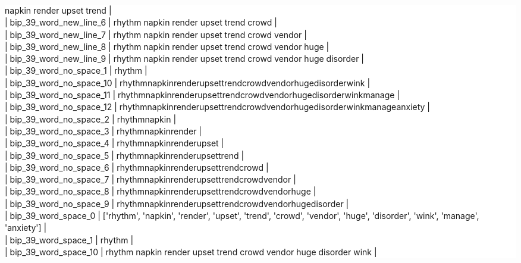 napkin
render
upset
trend |  
| bip_39_word_new_line_6 | rhythm
napkin
render
upset
trend
crowd |  
| bip_39_word_new_line_7 | rhythm
napkin
render
upset
trend
crowd
vendor |  
| bip_39_word_new_line_8 | rhythm
napkin
render
upset
trend
crowd
vendor
huge |  
| bip_39_word_new_line_9 | rhythm
napkin
render
upset
trend
crowd
vendor
huge
disorder |  
| bip_39_word_no_space_1 | rhythm |  
| bip_39_word_no_space_10 | rhythmnapkinrenderupsettrendcrowdvendorhugedisorderwink |  
| bip_39_word_no_space_11 | rhythmnapkinrenderupsettrendcrowdvendorhugedisorderwinkmanage |  
| bip_39_word_no_space_12 | rhythmnapkinrenderupsettrendcrowdvendorhugedisorderwinkmanageanxiety |  
| bip_39_word_no_space_2 | rhythmnapkin |  
| bip_39_word_no_space_3 | rhythmnapkinrender |  
| bip_39_word_no_space_4 | rhythmnapkinrenderupset |  
| bip_39_word_no_space_5 | rhythmnapkinrenderupsettrend |  
| bip_39_word_no_space_6 | rhythmnapkinrenderupsettrendcrowd |  
| bip_39_word_no_space_7 | rhythmnapkinrenderupsettrendcrowdvendor |  
| bip_39_word_no_space_8 | rhythmnapkinrenderupsettrendcrowdvendorhuge |  
| bip_39_word_no_space_9 | rhythmnapkinrenderupsettrendcrowdvendorhugedisorder |  
| bip_39_word_space_0 | ['rhythm', 'napkin', 'render', 'upset', 'trend', 'crowd', 'vendor', 'huge', 'disorder', 'wink', 'manage', 'anxiety'] |  
| bip_39_word_space_1 | rhythm |  
| bip_39_word_space_10 | rhythm napkin render upset trend crowd vendor huge disorder wink |  